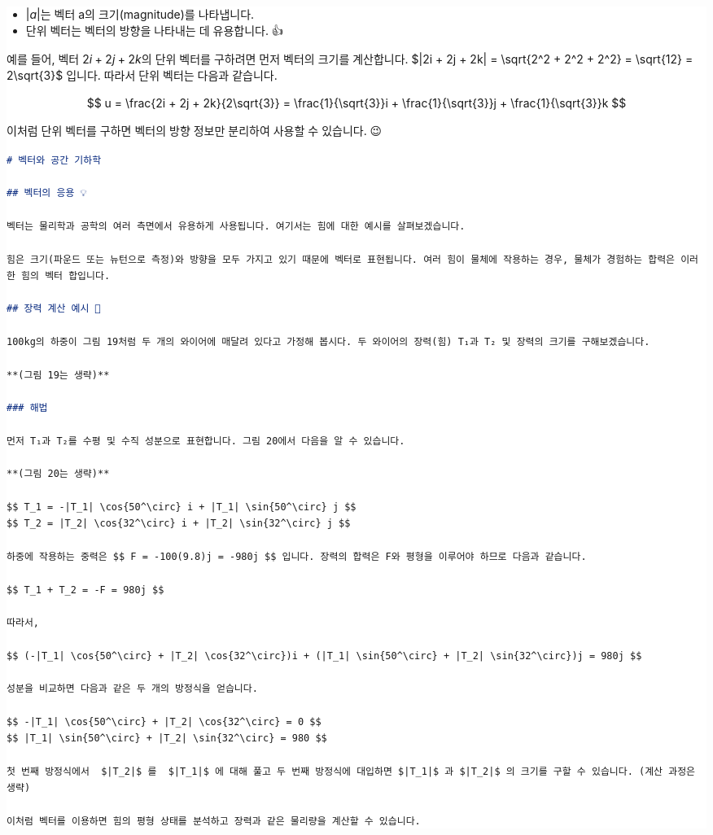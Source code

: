 * $|a|$는 벡터 a의 크기(magnitude)를 나타냅니다.
* 단위 벡터는 벡터의 방향을 나타내는 데 유용합니다. 👍


예를 들어, 벡터 $2i + 2j + 2k$의 단위 벡터를 구하려면 먼저 벡터의 크기를 계산합니다.  $|2i + 2j + 2k| = \sqrt{2^2 + 2^2 + 2^2} = \sqrt{12} = 2\sqrt{3}$ 입니다.  따라서 단위 벡터는 다음과 같습니다.

$$ u = \frac{2i + 2j + 2k}{2\sqrt{3}} = \frac{1}{\sqrt{3}}i + \frac{1}{\sqrt{3}}j + \frac{1}{\sqrt{3}}k $$

이처럼 단위 벡터를 구하면 벡터의 방향 정보만 분리하여 사용할 수 있습니다. 😉

```markdown
# 벡터와 공간 기하학

## 벡터의 응용 💡

벡터는 물리학과 공학의 여러 측면에서 유용하게 사용됩니다. 여기서는 힘에 대한 예시를 살펴보겠습니다.

힘은 크기(파운드 또는 뉴턴으로 측정)와 방향을 모두 가지고 있기 때문에 벡터로 표현됩니다. 여러 힘이 물체에 작용하는 경우, 물체가 경험하는 합력은 이러한 힘의 벡터 합입니다.

## 장력 계산 예시 🧮

100kg의 하중이 그림 19처럼 두 개의 와이어에 매달려 있다고 가정해 봅시다. 두 와이어의 장력(힘) T₁과 T₂ 및 장력의 크기를 구해보겠습니다.

**(그림 19는 생략)**

### 해법

먼저 T₁과 T₂를 수평 및 수직 성분으로 표현합니다. 그림 20에서 다음을 알 수 있습니다.

**(그림 20는 생략)**

$$ T_1 = -|T_1| \cos{50^\circ} i + |T_1| \sin{50^\circ} j $$
$$ T_2 = |T_2| \cos{32^\circ} i + |T_2| \sin{32^\circ} j $$

하중에 작용하는 중력은 $$ F = -100(9.8)j = -980j $$ 입니다. 장력의 합력은 F와 평형을 이루어야 하므로 다음과 같습니다.

$$ T_1 + T_2 = -F = 980j $$

따라서,

$$ (-|T_1| \cos{50^\circ} + |T_2| \cos{32^\circ})i + (|T_1| \sin{50^\circ} + |T_2| \sin{32^\circ})j = 980j $$

성분을 비교하면 다음과 같은 두 개의 방정식을 얻습니다.

$$ -|T_1| \cos{50^\circ} + |T_2| \cos{32^\circ} = 0 $$
$$ |T_1| \sin{50^\circ} + |T_2| \sin{32^\circ} = 980 $$

첫 번째 방정식에서  $|T_2|$ 를  $|T_1|$ 에 대해 풀고 두 번째 방정식에 대입하면 $|T_1|$ 과 $|T_2|$ 의 크기를 구할 수 있습니다. (계산 과정은 생략)

이처럼 벡터를 이용하면 힘의 평형 상태를 분석하고 장력과 같은 물리량을 계산할 수 있습니다.
```
